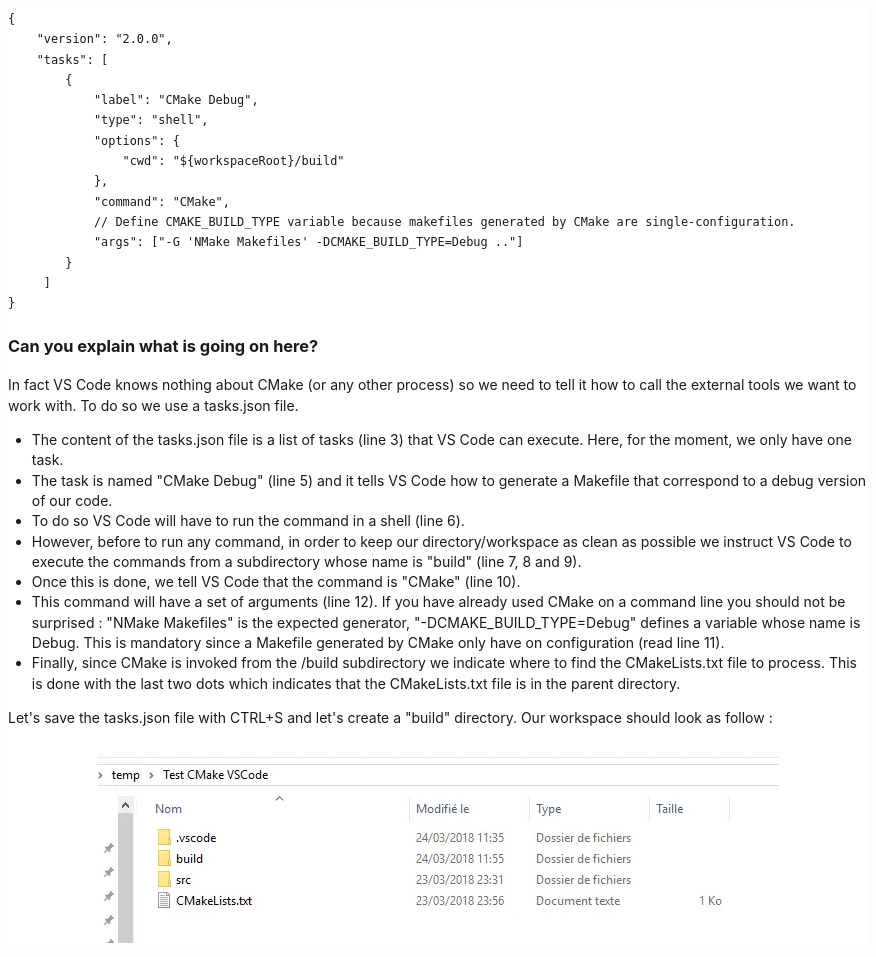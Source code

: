 ```text
{
    "version": "2.0.0",
    "tasks": [
        {
            "label": "CMake Debug",
            "type": "shell",
            "options": {
                "cwd": "${workspaceRoot}/build"
            },
            "command": "CMake",
            // Define CMAKE_BUILD_TYPE variable because makefiles generated by CMake are single-configuration.
            "args": ["-G 'NMake Makefiles' -DCMAKE_BUILD_TYPE=Debug .."]
        }
     ]
}
```

### Can you explain what is going on here?



In fact VS Code knows nothing about CMake (or any other process) so we need to tell it how to call the external tools we want to work with. To do so we use a tasks.json file.

* The content of the tasks.json file is a list of tasks (line 3) that VS Code can execute. Here, for the moment, we only have one task.
* The task is named "CMake Debug" (line 5) and it tells VS Code how to generate a Makefile that correspond to a debug version of our code.
* To do so VS Code will have to run the command in a shell (line 6).
* However, before to run any command, in order to keep our directory/workspace as clean as possible we instruct VS Code to execute the commands from a subdirectory whose name is "build" (line 7, 8 and 9).
* Once this is done, we tell VS Code that the command is "CMake" (line 10).
* This command will have a set of arguments (line 12). If you have already used CMake on a command line you should not be surprised : "NMake Makefiles" is the expected generator, "-DCMAKE_BUILD_TYPE=Debug" defines a variable whose name is Debug. This is mandatory since a Makefile generated by CMake only have on configuration (read line 11).
* Finally, since CMake is invoked from the /build subdirectory we indicate where to find the CMakeLists.txt file to process. This is done with the last two dots which indicates that the CMakeLists.txt file is in the parent directory.

Let's save the tasks.json file with CTRL+S and let's create a "build" directory. Our workspace should look as follow :

<div align="center">
<img src="./assets/CMakeVSCode16.webp" alt="" loading="lazy"/>
</div>
